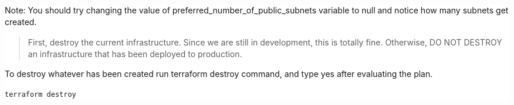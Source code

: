 Note: You should try changing the value of preferred_number_of_public_subnets variable to null and notice how many subnets get
created.

> First, destroy the current infrastructure. Since we are still in development, this is totally fine. Otherwise, DO NOT DESTROY an
> infrastructure that has been deployed to production.

To destroy whatever has been created run terraform destroy command, and type yes after evaluating the plan.

```bash
terraform destroy
```
